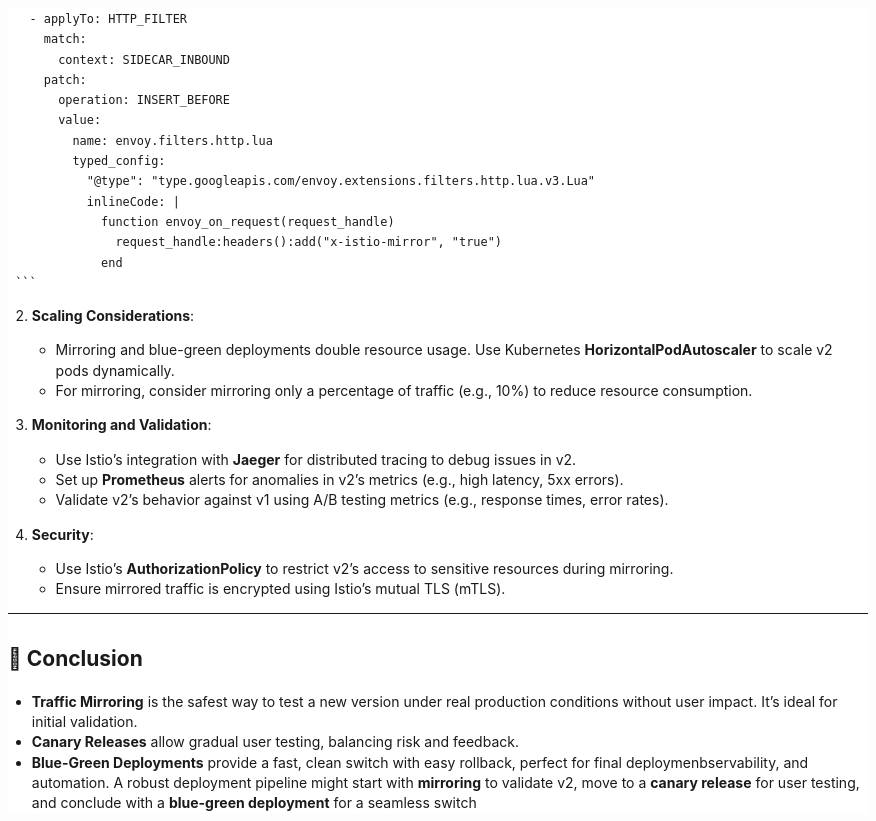        - applyTo: HTTP_FILTER
         match:
           context: SIDECAR_INBOUND
         patch:
           operation: INSERT_BEFORE
           value:
             name: envoy.filters.http.lua
             typed_config:
               "@type": "type.googleapis.com/envoy.extensions.filters.http.lua.v3.Lua"
               inlineCode: |
                 function envoy_on_request(request_handle)
                   request_handle:headers():add("x-istio-mirror", "true")
                 end
     ```

2. **Scaling Considerations**:
   - Mirroring and blue-green deployments double resource usage. Use Kubernetes **HorizontalPodAutoscaler** to scale v2 pods dynamically.
   - For mirroring, consider mirroring only a percentage of traffic (e.g., 10%) to reduce resource consumption.

3. **Monitoring and Validation**:
   - Use Istio’s integration with **Jaeger** for distributed tracing to debug issues in v2.
   - Set up **Prometheus** alerts for anomalies in v2’s metrics (e.g., high latency, 5xx errors).
   - Validate v2’s behavior against v1 using A/B testing metrics (e.g., response times, error rates).

4. **Security**:
   - Use Istio’s **AuthorizationPolicy** to restrict v2’s access to sensitive resources during mirroring.
   - Ensure mirrored traffic is encrypted using Istio’s mutual TLS (mTLS).

---

## 🎉 Conclusion

- **Traffic Mirroring** is the safest way to test a new version under real production conditions without user impact. It’s ideal for initial validation.
- **Canary Releases** allow gradual user testing, balancing risk and feedback.
- **Blue-Green Deployments** provide a fast, clean switch with easy rollback, perfect for final deploymenbservability, and automation. A robust deployment pipeline might start with **mirroring** to validate v2, move to a **canary release** for user testing, and conclude with a **blue-green deployment** for a seamless switch
